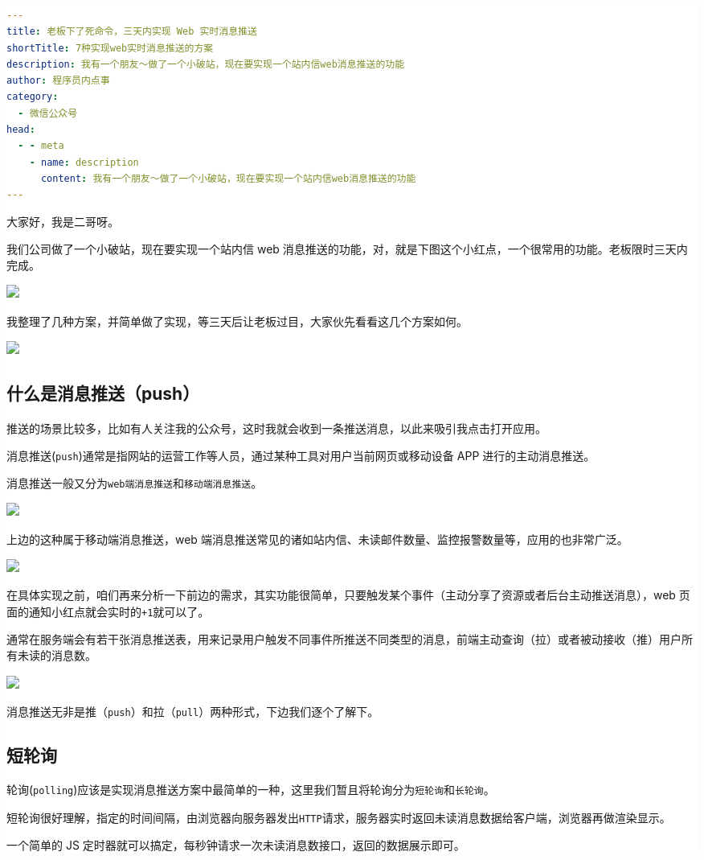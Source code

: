 ```yaml
---
title: 老板下了死命令，三天内实现 Web 实时消息推送
shortTitle: 7种实现web实时消息推送的方案
description: 我有一个朋友～做了一个小破站，现在要实现一个站内信web消息推送的功能
author: 程序员内点事
category:
  - 微信公众号
head:
  - - meta
    - name: description
      content: 我有一个朋友～做了一个小破站，现在要实现一个站内信web消息推送的功能
---
```


大家好，我是二哥呀。

我们公司做了一个小破站，现在要实现一个站内信 web 消息推送的功能，对，就是下图这个小红点，一个很常用的功能。老板限时三天内完成。

![](https://cdn.tobebetterjavaer.com/tobebetterjavaer/images/nice-article/weixin-woycsxwebssxxtsdfac-7dad1821-bd37-4e47-80fc-b09db54c1a71.jpg)

我整理了几种方案，并简单做了实现，等三天后让老板过目，大家伙先看看这几个方案如何。

![](https://cdn.tobebetterjavaer.com/tobebetterjavaer/images/nice-article/weixin-woycsxwebssxxtsdfac-6509c4d3-7c5f-4b6e-95e9-4e9482133d21.jpg)

## 什么是消息推送（push）

推送的场景比较多，比如有人关注我的公众号，这时我就会收到一条推送消息，以此来吸引我点击打开应用。

消息推送(`push`)通常是指网站的运营工作等人员，通过某种工具对用户当前网页或移动设备 APP 进行的主动消息推送。

消息推送一般又分为`web端消息推送`和`移动端消息推送`。

![](https://cdn.tobebetterjavaer.com/tobebetterjavaer/images/nice-article/weixin-woycsxwebssxxtsdfac-45d8c9ae-666f-468b-b8c5-2a04a1762a4e.jpg)

上边的这种属于移动端消息推送，web 端消息推送常见的诸如站内信、未读邮件数量、监控报警数量等，应用的也非常广泛。

![](https://cdn.tobebetterjavaer.com/tobebetterjavaer/images/nice-article/weixin-woycsxwebssxxtsdfac-f6ca6bd4-63d8-4081-9348-ca48a68aaf09.jpg)

在具体实现之前，咱们再来分析一下前边的需求，其实功能很简单，只要触发某个事件（主动分享了资源或者后台主动推送消息），web 页面的通知小红点就会实时的`+1`就可以了。

通常在服务端会有若干张消息推送表，用来记录用户触发不同事件所推送不同类型的消息，前端主动查询（拉）或者被动接收（推）用户所有未读的消息数。

![](https://cdn.tobebetterjavaer.com/tobebetterjavaer/images/nice-article/weixin-woycsxwebssxxtsdfac-d73b5ed2-78e4-48f4-a5b0-edc2a078be8f.jpg)

消息推送无非是推（`push`）和拉（`pull`）两种形式，下边我们逐个了解下。

## 短轮询

轮询(`polling`)应该是实现消息推送方案中最简单的一种，这里我们暂且将轮询分为`短轮询`和`长轮询`。

短轮询很好理解，指定的时间间隔，由浏览器向服务器发出`HTTP`请求，服务器实时返回未读消息数据给客户端，浏览器再做渲染显示。

一个简单的 JS 定时器就可以搞定，每秒钟请求一次未读消息数接口，返回的数据展示即可。

